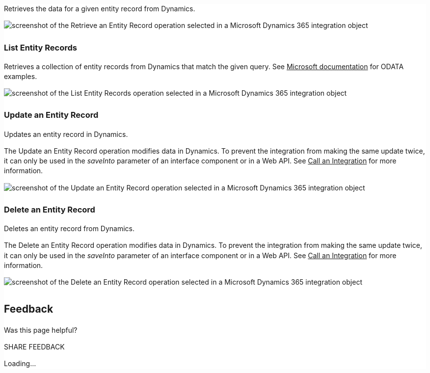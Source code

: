 Retrieves the data for a given entity record from Dynamics.

![screenshot of the Retrieve an Entity Record operation selected in a Microsoft Dynamics 365 integration object](images/create_a_connected_system/dynamics_retrieve.png)

### List Entity Records

Retrieves a collection of entity records from Dynamics that match the given query. See [Microsoft documentation](https://docs.microsoft.com/en-us/powerapps/developer/common-data-service/webapi/query-data-web-api) for ODATA examples.

![screenshot of the List Entity Records operation selected in a Microsoft Dynamics 365 integration object](images/create_a_connected_system/dynamics_list.png)

### Update an Entity Record

Updates an entity record in Dynamics.

The Update an Entity Record operation modifies data in Dynamics. To prevent the integration from making the same update twice, it can only be used in the _saveInto_ parameter of an interface component or in a Web API. See [Call an Integration](Call_an_Integration.html) for more information.

![screenshot of the Update an Entity Record operation selected in a Microsoft Dynamics 365 integration object](images/create_a_connected_system/dynamics_update.png)

### Delete an Entity Record

Deletes an entity record from Dynamics.

The Delete an Entity Record operation modifies data in Dynamics. To prevent the integration from making the same update twice, it can only be used in the _saveInto_ parameter of an interface component or in a Web API. See [Call an Integration](Call_an_Integration.html) for more information.

![screenshot of the Delete an Entity Record operation selected in a Microsoft Dynamics 365 integration object](images/create_a_connected_system/dynamics_delete.png)

## Feedback

Was this page helpful?

SHARE FEEDBACK

Loading...